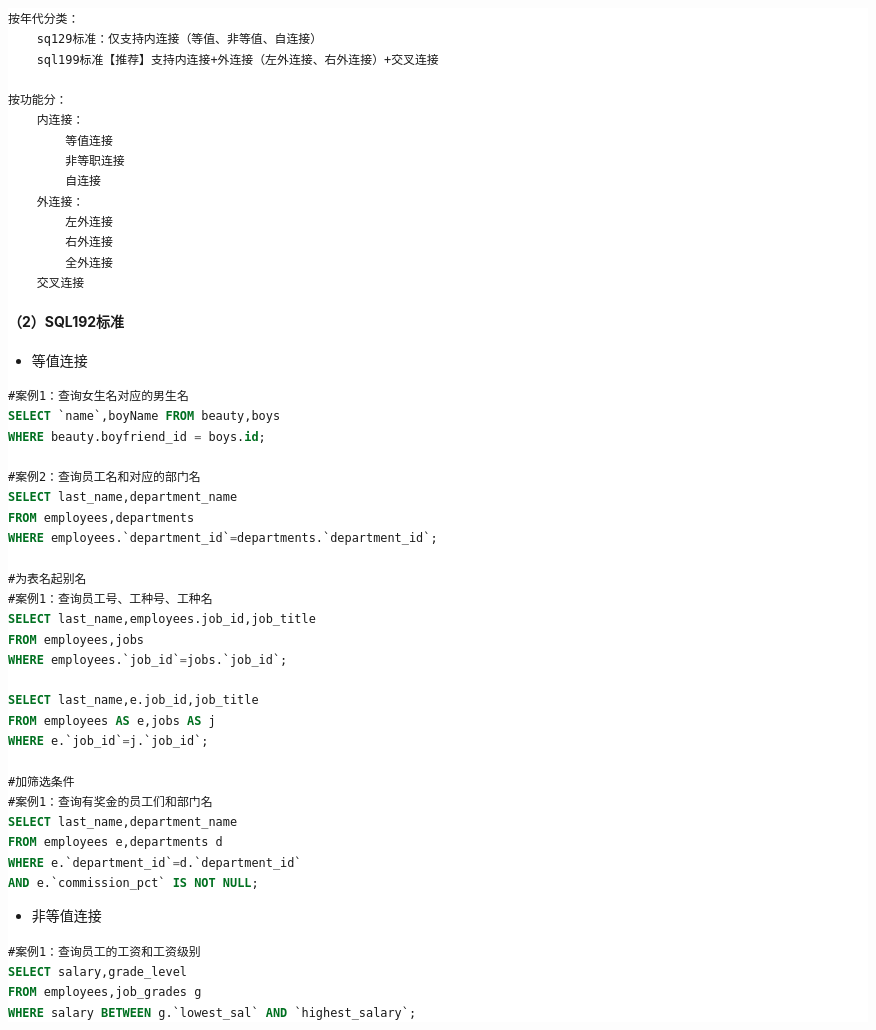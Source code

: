 ```
按年代分类：
	sq129标准：仅支持内连接（等值、非等值、自连接）
	sql199标准【推荐】支持内连接+外连接（左外连接、右外连接）+交叉连接
	
按功能分：
	内连接：
		等值连接
		非等职连接
		自连接
	外连接：
		左外连接
		右外连接
		全外连接
	交叉连接
```



#### （2）SQL192标准

- 等值连接

```sql
#案例1：查询女生名对应的男生名
SELECT `name`,boyName FROM beauty,boys
WHERE beauty.boyfriend_id = boys.id;

#案例2：查询员工名和对应的部门名
SELECT last_name,department_name
FROM employees,departments
WHERE employees.`department_id`=departments.`department_id`;

#为表名起别名
#案例1：查询员工号、工种号、工种名
SELECT last_name,employees.job_id,job_title
FROM employees,jobs
WHERE employees.`job_id`=jobs.`job_id`;

SELECT last_name,e.job_id,job_title
FROM employees AS e,jobs AS j
WHERE e.`job_id`=j.`job_id`;

#加筛选条件
#案例1：查询有奖金的员工们和部门名
SELECT last_name,department_name
FROM employees e,departments d
WHERE e.`department_id`=d.`department_id`
AND e.`commission_pct` IS NOT NULL; 
```



- 非等值连接

```sql
#案例1：查询员工的工资和工资级别
SELECT salary,grade_level
FROM employees,job_grades g
WHERE salary BETWEEN g.`lowest_sal` AND `highest_salary`;
```

